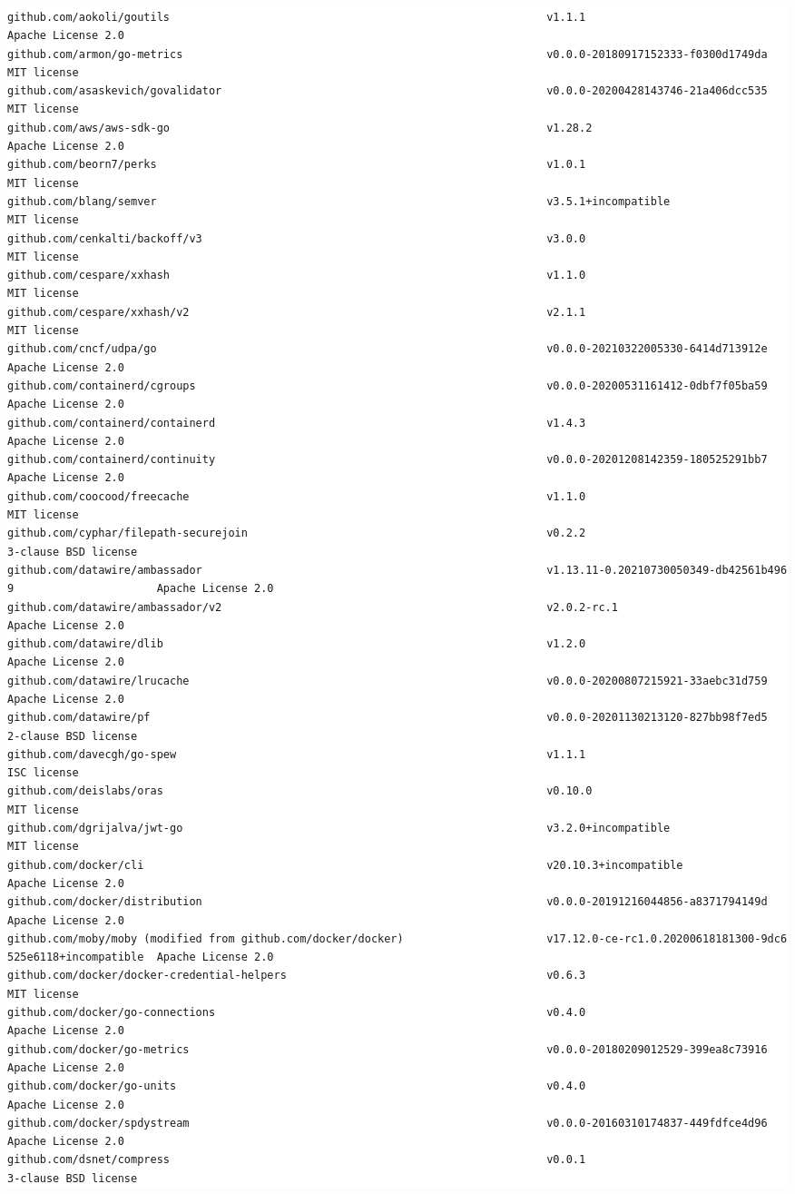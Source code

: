     github.com/aokoli/goutils                                                          v1.1.1                                                      Apache License 2.0
    github.com/armon/go-metrics                                                        v0.0.0-20180917152333-f0300d1749da                          MIT license
    github.com/asaskevich/govalidator                                                  v0.0.0-20200428143746-21a406dcc535                          MIT license
    github.com/aws/aws-sdk-go                                                          v1.28.2                                                     Apache License 2.0
    github.com/beorn7/perks                                                            v1.0.1                                                      MIT license
    github.com/blang/semver                                                            v3.5.1+incompatible                                         MIT license
    github.com/cenkalti/backoff/v3                                                     v3.0.0                                                      MIT license
    github.com/cespare/xxhash                                                          v1.1.0                                                      MIT license
    github.com/cespare/xxhash/v2                                                       v2.1.1                                                      MIT license
    github.com/cncf/udpa/go                                                            v0.0.0-20210322005330-6414d713912e                          Apache License 2.0
    github.com/containerd/cgroups                                                      v0.0.0-20200531161412-0dbf7f05ba59                          Apache License 2.0
    github.com/containerd/containerd                                                   v1.4.3                                                      Apache License 2.0
    github.com/containerd/continuity                                                   v0.0.0-20201208142359-180525291bb7                          Apache License 2.0
    github.com/coocood/freecache                                                       v1.1.0                                                      MIT license
    github.com/cyphar/filepath-securejoin                                              v0.2.2                                                      3-clause BSD license
    github.com/datawire/ambassador                                                     v1.13.11-0.20210730050349-db42561b4969                      Apache License 2.0
    github.com/datawire/ambassador/v2                                                  v2.0.2-rc.1                                                 Apache License 2.0
    github.com/datawire/dlib                                                           v1.2.0                                                      Apache License 2.0
    github.com/datawire/lrucache                                                       v0.0.0-20200807215921-33aebc31d759                          Apache License 2.0
    github.com/datawire/pf                                                             v0.0.0-20201130213120-827bb98f7ed5                          2-clause BSD license
    github.com/davecgh/go-spew                                                         v1.1.1                                                      ISC license
    github.com/deislabs/oras                                                           v0.10.0                                                     MIT license
    github.com/dgrijalva/jwt-go                                                        v3.2.0+incompatible                                         MIT license
    github.com/docker/cli                                                              v20.10.3+incompatible                                       Apache License 2.0
    github.com/docker/distribution                                                     v0.0.0-20191216044856-a8371794149d                          Apache License 2.0
    github.com/moby/moby (modified from github.com/docker/docker)                      v17.12.0-ce-rc1.0.20200618181300-9dc6525e6118+incompatible  Apache License 2.0
    github.com/docker/docker-credential-helpers                                        v0.6.3                                                      MIT license
    github.com/docker/go-connections                                                   v0.4.0                                                      Apache License 2.0
    github.com/docker/go-metrics                                                       v0.0.0-20180209012529-399ea8c73916                          Apache License 2.0
    github.com/docker/go-units                                                         v0.4.0                                                      Apache License 2.0
    github.com/docker/spdystream                                                       v0.0.0-20160310174837-449fdfce4d96                          Apache License 2.0
    github.com/dsnet/compress                                                          v0.0.1                                                      3-clause BSD license